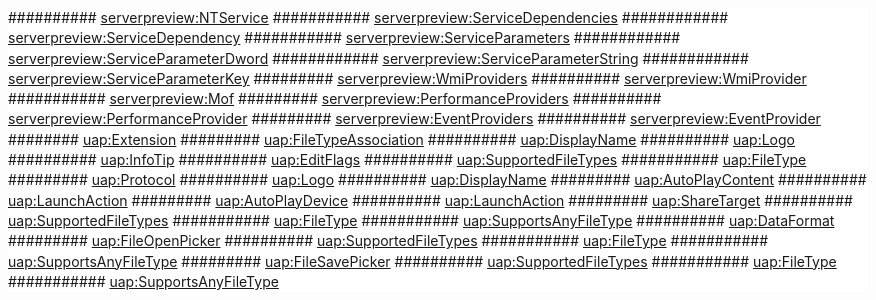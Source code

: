 ########## [serverpreview:NTService](appxpackage/uapmanifestschema/element-serverpreview-ntservice-manual.md)
########### [serverpreview:ServiceDependencies](appxpackage/uapmanifestschema/element-serverpreview-servicedependencies-manual.md)
############ [serverpreview:ServiceDependency](appxpackage/uapmanifestschema/element-serverpreview-servicedependency-manual.md)
########### [serverpreview:ServiceParameters](appxpackage/uapmanifestschema/element-serverpreview-serviceparameters-manual.md)
############ [serverpreview:ServiceParameterDword](appxpackage/uapmanifestschema/element-serverpreview-serviceparameterdword-manual.md)
############ [serverpreview:ServiceParameterString](appxpackage/uapmanifestschema/element-serverpreview-serviceparameterstring-manual.md)
############ [serverpreview:ServiceParameterKey](appxpackage/uapmanifestschema/element-serverpreview-serviceparameterkey-manual.md)
######### [serverpreview:WmiProviders](appxpackage/uapmanifestschema/element-serverpreview-wmiproviders-manual.md)
########## [serverpreview:WmiProvider](appxpackage/uapmanifestschema/element-serverpreview-wmiprovider-manual.md)
########### [serverpreview:Mof](appxpackage/uapmanifestschema/element-serverpreview-mof-manual.md)
######### [serverpreview:PerformanceProviders](appxpackage/uapmanifestschema/element-serverpreview-performanceproviders-manual.md)
########## [serverpreview:PerformanceProvider](appxpackage/uapmanifestschema/element-serverpreview-performanceprovider-manual.md)
######### [serverpreview:EventProviders](appxpackage/uapmanifestschema/element-serverpreview-eventproviders-manual.md)
########## [serverpreview:EventProvider](appxpackage/uapmanifestschema/element-serverpreview-eventprovider-manual.md)
######## [uap:Extension](appxpackage/uapmanifestschema/element-uap-extension.md)
######### [uap:FileTypeAssociation](appxpackage/uapmanifestschema/element-uap-filetypeassociation.md)
########## [uap:DisplayName](appxpackage/uapmanifestschema/element-uap-displayname.md)
########## [uap:Logo](appxpackage/uapmanifestschema/element-uap-logo.md)
########## [uap:InfoTip](appxpackage/uapmanifestschema/element-uap-infotip.md)
########## [uap:EditFlags](appxpackage/uapmanifestschema/element-uap-editflags.md)
########## [uap:SupportedFileTypes](appxpackage/uapmanifestschema/element-uap-supportedfiletypes.md)
########### [uap:FileType](appxpackage/uapmanifestschema/element-uap-filetype.md)
######### [uap:Protocol](appxpackage/uapmanifestschema/element-uap-protocol.md)
########## [uap:Logo](appxpackage/uapmanifestschema/element-1-uap-logo.md)
########## [uap:DisplayName](appxpackage/uapmanifestschema/element-1-uap-displayname.md)
######### [uap:AutoPlayContent](appxpackage/uapmanifestschema/element-uap-autoplaycontent.md)
########## [uap:LaunchAction](appxpackage/uapmanifestschema/element-uap-launchaction.md)
######### [uap:AutoPlayDevice](appxpackage/uapmanifestschema/element-uap-autoplaydevice.md)
########## [uap:LaunchAction](appxpackage/uapmanifestschema/element-1-uap-launchaction.md)
######### [uap:ShareTarget](appxpackage/uapmanifestschema/element-uap-sharetarget.md)
########## [uap:SupportedFileTypes](appxpackage/uapmanifestschema/element-1-uap-supportedfiletypes.md)
########### [uap:FileType](appxpackage/uapmanifestschema/element-1-uap-filetype.md)
########### [uap:SupportsAnyFileType](appxpackage/uapmanifestschema/element-uap-supportsanyfiletype.md)
########## [uap:DataFormat](appxpackage/uapmanifestschema/element-uap-dataformat.md)
######### [uap:FileOpenPicker](appxpackage/uapmanifestschema/element-uap-fileopenpicker.md)
########## [uap:SupportedFileTypes](appxpackage/uapmanifestschema/element-2-uap-supportedfiletypes.md)
########### [uap:FileType](appxpackage/uapmanifestschema/element-2-uap-filetype.md)
########### [uap:SupportsAnyFileType](appxpackage/uapmanifestschema/element-1-uap-supportsanyfiletype.md)
######### [uap:FileSavePicker](appxpackage/uapmanifestschema/element-uap-filesavepicker.md)
########## [uap:SupportedFileTypes](appxpackage/uapmanifestschema/element-3-uap-supportedfiletypes.md)
########### [uap:FileType](appxpackage/uapmanifestschema/element-3-uap-filetype.md)
########### [uap:SupportsAnyFileType](appxpackage/uapmanifestschema/element-2-uap-supportsanyfiletype.md)
